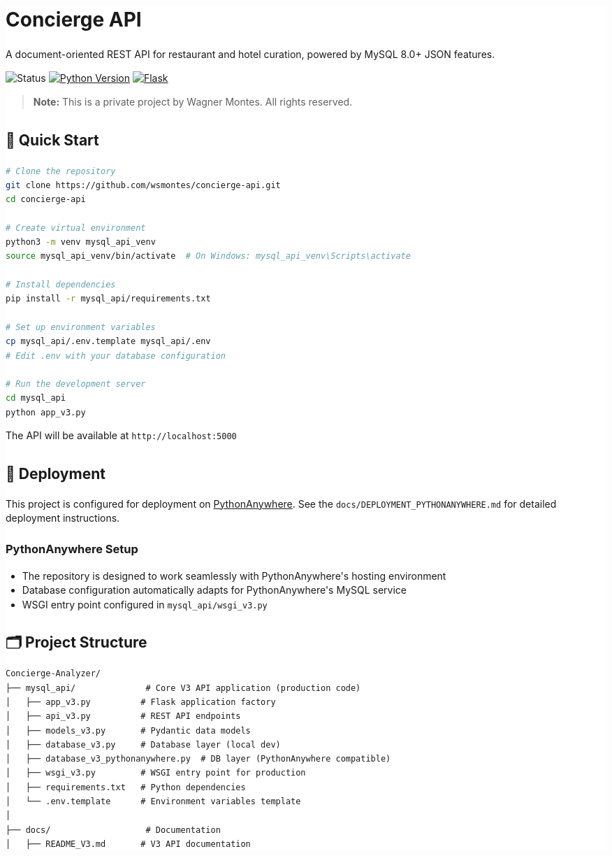# Concierge API

A document-oriented REST API for restaurant and hotel curation, powered by MySQL 8.0+ JSON features.

![Status](https://img.shields.io/badge/status-private-red)
[![Python Version](https://img.shields.io/badge/python-3.8%2B-blue)](https://www.python.org/downloads/)
[![Flask](https://img.shields.io/badge/flask-2.x-green)](https://flask.palletsprojects.com/)

> **Note:** This is a private project by Wagner Montes. All rights reserved.

## 🚀 Quick Start

```bash
# Clone the repository
git clone https://github.com/wsmontes/concierge-api.git
cd concierge-api

# Create virtual environment
python3 -m venv mysql_api_venv
source mysql_api_venv/bin/activate  # On Windows: mysql_api_venv\Scripts\activate

# Install dependencies
pip install -r mysql_api/requirements.txt

# Set up environment variables
cp mysql_api/.env.template mysql_api/.env
# Edit .env with your database configuration

# Run the development server
cd mysql_api
python app_v3.py
```

The API will be available at `http://localhost:5000`

## 🚀 Deployment

This project is configured for deployment on [PythonAnywhere](https://www.pythonanywhere.com/). See the `docs/DEPLOYMENT_PYTHONANYWHERE.md` for detailed deployment instructions.

### PythonAnywhere Setup
- The repository is designed to work seamlessly with PythonAnywhere's hosting environment
- Database configuration automatically adapts for PythonAnywhere's MySQL service
- WSGI entry point configured in `mysql_api/wsgi_v3.py`

## 🗂️ Project Structure

```
Concierge-Analyzer/
├── mysql_api/              # Core V3 API application (production code)
│   ├── app_v3.py          # Flask application factory
│   ├── api_v3.py          # REST API endpoints
│   ├── models_v3.py       # Pydantic data models
│   ├── database_v3.py     # Database layer (local dev)
│   ├── database_v3_pythonanywhere.py  # DB layer (PythonAnywhere compatible)
│   ├── wsgi_v3.py         # WSGI entry point for production
│   ├── requirements.txt   # Python dependencies
│   └── .env.template      # Environment variables template
│
├── docs/                   # Documentation
│   ├── README_V3.md       # V3 API documentation
```